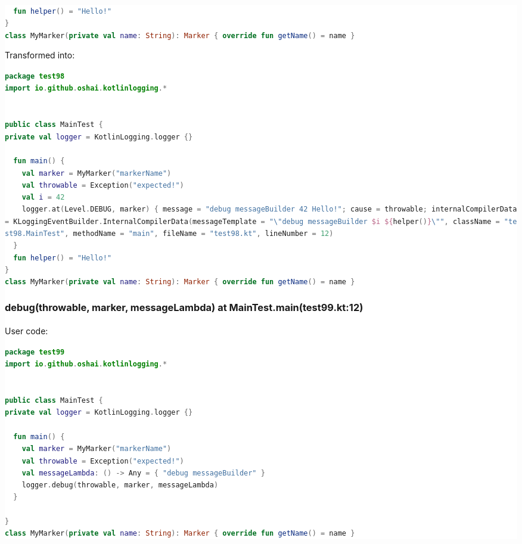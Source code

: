 ```kotlin
  fun helper() = "Hello!"
}
class MyMarker(private val name: String): Marker { override fun getName() = name }

```
  
Transformed into:
```kotlin
package test98
import io.github.oshai.kotlinlogging.*


public class MainTest {
private val logger = KotlinLogging.logger {}

  fun main() {
    val marker = MyMarker("markerName")
    val throwable = Exception("expected!")
    val i = 42
    logger.at(Level.DEBUG, marker) { message = "debug messageBuilder 42 Hello!"; cause = throwable; internalCompilerData = KLoggingEventBuilder.InternalCompilerData(messageTemplate = "\"debug messageBuilder $i ${helper()}\"", className = "test98.MainTest", methodName = "main", fileName = "test98.kt", lineNumber = 12)
  }
  fun helper() = "Hello!"
}
class MyMarker(private val name: String): Marker { override fun getName() = name }

```

###  debug(throwable, marker, messageLambda) at MainTest.main(test99.kt:12)

User code:
```kotlin
package test99
import io.github.oshai.kotlinlogging.*


public class MainTest {
private val logger = KotlinLogging.logger {}

  fun main() {
    val marker = MyMarker("markerName")
    val throwable = Exception("expected!")
    val messageLambda: () -> Any = { "debug messageBuilder" }
    logger.debug(throwable, marker, messageLambda)
  }
  
}
class MyMarker(private val name: String): Marker { override fun getName() = name }

```
  